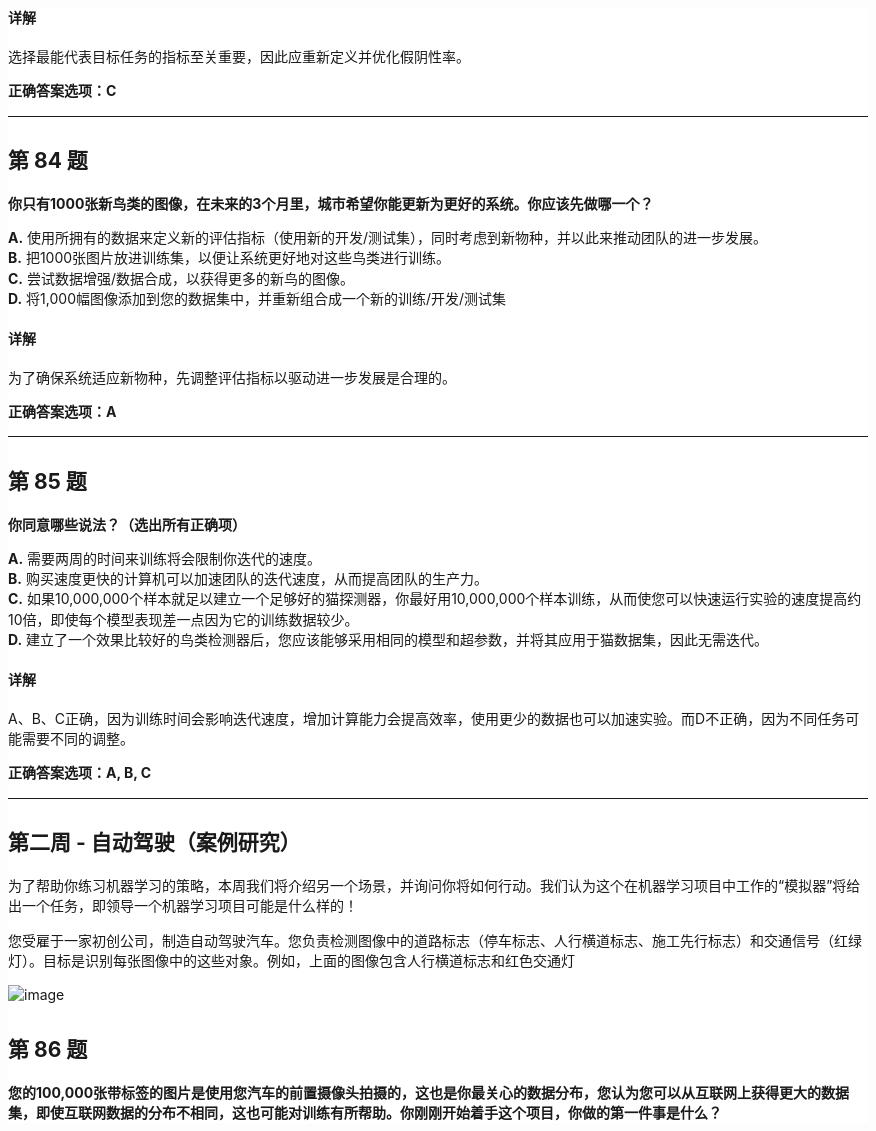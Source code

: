#### 详解
选择最能代表目标任务的指标至关重要，因此应重新定义并优化假阴性率。

**正确答案选项：C**

---

## 第 84 题

**你只有1000张新鸟类的图像，在未来的3个月里，城市希望你能更新为更好的系统。你应该先做哪一个？**

**A.** 使用所拥有的数据来定义新的评估指标（使用新的开发/测试集），同时考虑到新物种，并以此来推动团队的进一步发展。  
**B.** 把1000张图片放进训练集，以便让系统更好地对这些鸟类进行训练。  
**C.** 尝试数据增强/数据合成，以获得更多的新鸟的图像。  
**D.** 将1,000幅图像添加到您的数据集中，并重新组合成一个新的训练/开发/测试集

#### 详解
为了确保系统适应新物种，先调整评估指标以驱动进一步发展是合理的。

**正确答案选项：A**

---

## 第 85 题

**你同意哪些说法？（选出所有正确项）**

**A.** 需要两周的时间来训练将会限制你迭代的速度。  
**B.** 购买速度更快的计算机可以加速团队的迭代速度，从而提高团队的生产力。  
**C.** 如果10,000,000个样本就足以建立一个足够好的猫探测器，你最好用10,000,000个样本训练，从而使您可以快速运行实验的速度提高约10倍，即使每个模型表现差一点因为它的训练数据较少。  
**D.** 建立了一个效果比较好的鸟类检测器后，您应该能够采用相同的模型和超参数，并将其应用于猫数据集，因此无需迭代。

#### 详解
A、B、C正确，因为训练时间会影响迭代速度，增加计算能力会提高效率，使用更少的数据也可以加速实验。而D不正确，因为不同任务可能需要不同的调整。

**正确答案选项：A, B, C**

---

## 第二周 - 自动驾驶（案例研究）

为了帮助你练习机器学习的策略，本周我们将介绍另一个场景，并询问你将如何行动。我们认为这个在机器学习项目中工作的“模拟器”将给出一个任务，即领导一个机器学习项目可能是什么样的！

您受雇于一家初创公司，制造自动驾驶汽车。您负责检测图像中的道路标志（停车标志、人行横道标志、施工先行标志）和交通信号（红绿灯）。目标是识别每张图像中的这些对象。例如，上面的图像包含人行横道标志和红色交通灯

![image](https://github.com/user-attachments/assets/b94eb35c-b1a1-4660-a1b1-8df9f0d09bd4)

## 第 86 题

**您的100,000张带标签的图片是使用您汽车的前置摄像头拍摄的，这也是你最关心的数据分布，您认为您可以从互联网上获得更大的数据集，即使互联网数据的分布不相同，这也可能对训练有所帮助。你刚刚开始着手这个项目，你做的第一件事是什么？**
